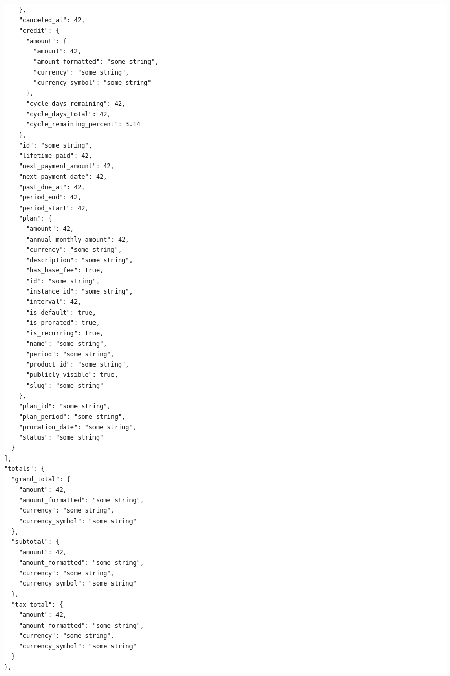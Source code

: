         },
        "canceled_at": 42,
        "credit": {
          "amount": {
            "amount": 42,
            "amount_formatted": "some string",
            "currency": "some string",
            "currency_symbol": "some string"
          },
          "cycle_days_remaining": 42,
          "cycle_days_total": 42,
          "cycle_remaining_percent": 3.14
        },
        "id": "some string",
        "lifetime_paid": 42,
        "next_payment_amount": 42,
        "next_payment_date": 42,
        "past_due_at": 42,
        "period_end": 42,
        "period_start": 42,
        "plan": {
          "amount": 42,
          "annual_monthly_amount": 42,
          "currency": "some string",
          "description": "some string",
          "has_base_fee": true,
          "id": "some string",
          "instance_id": "some string",
          "interval": 42,
          "is_default": true,
          "is_prorated": true,
          "is_recurring": true,
          "name": "some string",
          "period": "some string",
          "product_id": "some string",
          "publicly_visible": true,
          "slug": "some string"
        },
        "plan_id": "some string",
        "plan_period": "some string",
        "proration_date": "some string",
        "status": "some string"
      }
    ],
    "totals": {
      "grand_total": {
        "amount": 42,
        "amount_formatted": "some string",
        "currency": "some string",
        "currency_symbol": "some string"
      },
      "subtotal": {
        "amount": 42,
        "amount_formatted": "some string",
        "currency": "some string",
        "currency_symbol": "some string"
      },
      "tax_total": {
        "amount": 42,
        "amount_formatted": "some string",
        "currency": "some string",
        "currency_symbol": "some string"
      }
    },
